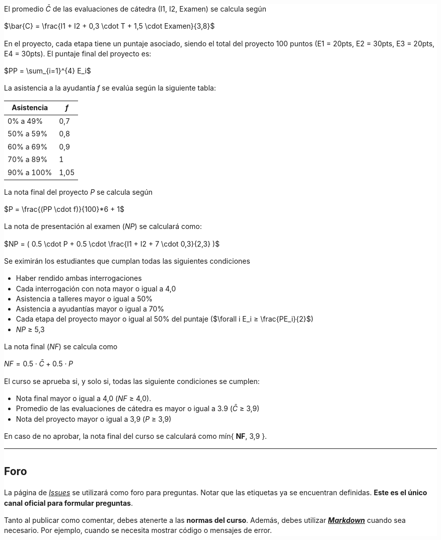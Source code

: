 El promedio $\bar{C}$ de las evaluaciones de cátedra (I1, I2, Examen) se calcula según

$\bar{C} = \frac{I1 + I2 + 0,3 \cdot T +  1,5 \cdot Examen}{3,8}$

En el proyecto, cada etapa tiene un puntaje asociado, siendo el total del proyecto 100 puntos (E1 = 20pts, E2 = 30pts, E3 = 20pts, E4 = 30pts). El puntaje final del proyecto es:

$PP = \sum_{i=1}^{4} E_i$

La asistencia a la ayudantía $f$ se evalúa según la siguiente tabla:

Asistencia | $f$
-------- | -------
0% a 49%   | 0,7
50% a 59%   | 0,8
60% a 69%   | 0,9
70% a 89%   | 1
90% a 100%   | 1,05

La nota final del proyecto $P$ se calcula según

$P = \frac{(PP \cdot f)}{100}*6 + 1$

La nota de presentación al examen $(NP)$ se calculará como:

$NP = ( 0.5 \cdot P + 0.5 \cdot \frac{I1 + I2 + 7 \cdot 0,3}{2,3} )$

Se eximirán los estudiantes que cumplan todas las siguientes condiciones

- Haber rendido ambas interrogaciones
- Cada interrogación con nota mayor o igual a 4,0
- Asistencia a talleres mayor o igual a 50%
- Asistencia a ayudantías mayor o igual a 70%
- Cada etapa del proyecto mayor o igual al 50% del puntaje ($\forall i E_i ≥ \frac{PE_i}{2}$)
- $NP$ ≥ 5,3

La nota final $(NF)$ se calcula como

$NF = 0.5 \cdot \bar{C} + 0.5 \cdot P$

El curso se aprueba si, y solo si, todas las siguiente condiciones se cumplen:

- Nota final mayor o igual a 4,0 ($NF$ ≥ 4,0).
- Promedio de las evaluaciones de cátedra es mayor o igual a 3.9 ($\bar{C}$ ≥ 3,9)
- Nota del proyecto mayor o igual a 3,9 ($P$ ≥ 3,9)

En caso de no aprobar, la nota final del curso se calculará como mín{ **NF**, 3,9 }.


---

## Foro

La página de [_Issues_](https://github.com/IIC2413/Syllabus-2025-2/issues) se utilizará como foro para preguntas. Notar que las etiquetas ya se encuentran definidas. **Este es el único canal oficial para formular preguntas**.

Tanto al publicar como comentar, debes atenerte a las **normas del curso**. Además, debes utilizar **[_Markdown_](https://github.com/adam-p/markdown-here/wiki/Markdown-Cheatsheet#code)** cuando sea necesario. Por ejemplo, cuando se necesita mostrar código o mensajes de error.

